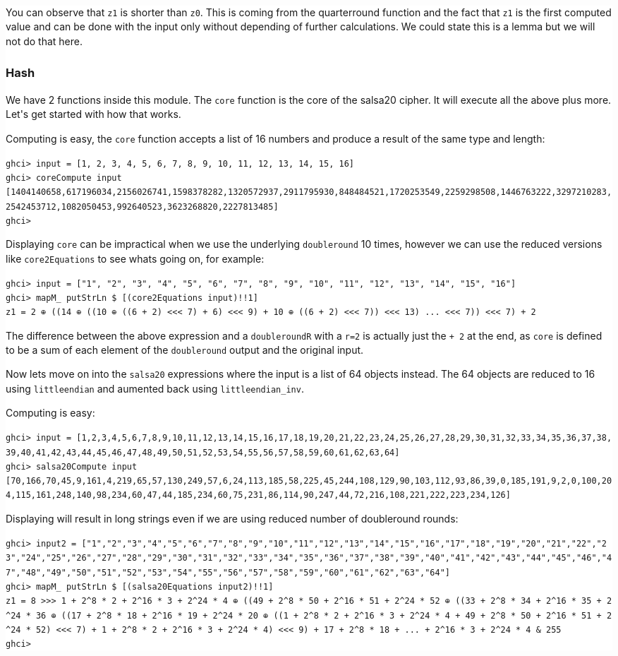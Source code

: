 ```
```

You can observe that `z1` is shorter than `z0`. This is coming from the quarterround function and the fact that `z1` is the first computed value and can be done with the input only without depending of further calculations. We could state this is a lemma but we will not do that here.

### Hash

We have 2 functions inside this module. The `core` function is the core of the salsa20 cipher. It will execute all the above plus more. Let's get started with how that works.

Computing is easy, the `core` function accepts a list of 16 numbers and produce a result of the same type and length:

```
ghci> input = [1, 2, 3, 4, 5, 6, 7, 8, 9, 10, 11, 12, 13, 14, 15, 16]
ghci> coreCompute input
[1404140658,617196034,2156026741,1598378282,1320572937,2911795930,848484521,1720253549,2259298508,1446763222,3297210283,2542453712,1082050453,992640523,3623268820,2227813485]
ghci>
```

Displaying `core` can be impractical when we use the underlying `doubleround` 10 times, however we can use the reduced versions like `core2Equations` to see whats going on, for example:

```
ghci> input = ["1", "2", "3", "4", "5", "6", "7", "8", "9", "10", "11", "12", "13", "14", "15", "16"] 
ghci> mapM_ putStrLn $ [(core2Equations input)!!1]
z1 = 2 ⊕ ((14 ⊕ ((10 ⊕ ((6 + 2) <<< 7) + 6) <<< 9) + 10 ⊕ ((6 + 2) <<< 7)) <<< 13) ... <<< 7)) <<< 7) + 2
```

The difference between the above expression and a `doubleroundR` with a `r=2` is actually just the `+ 2` at the end, as `core` is defined to be a sum of each element of the `doubleround` output and the original input.

Now lets move on into the `salsa20` expressions where the input is a list of 64 objects instead. The 64 objects are reduced to 16 using `littleendian` and aumented back using `littleendian_inv`.

Computing is easy:

```
ghci> input = [1,2,3,4,5,6,7,8,9,10,11,12,13,14,15,16,17,18,19,20,21,22,23,24,25,26,27,28,29,30,31,32,33,34,35,36,37,38,39,40,41,42,43,44,45,46,47,48,49,50,51,52,53,54,55,56,57,58,59,60,61,62,63,64]
ghci> salsa20Compute input
[70,166,70,45,9,161,4,219,65,57,130,249,57,6,24,113,185,58,225,45,244,108,129,90,103,112,93,86,39,0,185,191,9,2,0,100,204,115,161,248,140,98,234,60,47,44,185,234,60,75,231,86,114,90,247,44,72,216,108,221,222,223,234,126]
```

Displaying will result in long strings even if we are using reduced number of doubleround rounds:

```
ghci> input2 = ["1","2","3","4","5","6","7","8","9","10","11","12","13","14","15","16","17","18","19","20","21","22","23","24","25","26","27","28","29","30","31","32","33","34","35","36","37","38","39","40","41","42","43","44","45","46","47","48","49","50","51","52","53","54","55","56","57","58","59","60","61","62","63","64"]
ghci> mapM_ putStrLn $ [(salsa20Equations input2)!!1]
z1 = 8 >>> 1 + 2^8 * 2 + 2^16 * 3 + 2^24 * 4 ⊕ ((49 + 2^8 * 50 + 2^16 * 51 + 2^24 * 52 ⊕ ((33 + 2^8 * 34 + 2^16 * 35 + 2^24 * 36 ⊕ ((17 + 2^8 * 18 + 2^16 * 19 + 2^24 * 20 ⊕ ((1 + 2^8 * 2 + 2^16 * 3 + 2^24 * 4 + 49 + 2^8 * 50 + 2^16 * 51 + 2^24 * 52) <<< 7) + 1 + 2^8 * 2 + 2^16 * 3 + 2^24 * 4) <<< 9) + 17 + 2^8 * 18 + ... + 2^16 * 3 + 2^24 * 4 & 255
ghci>
```
